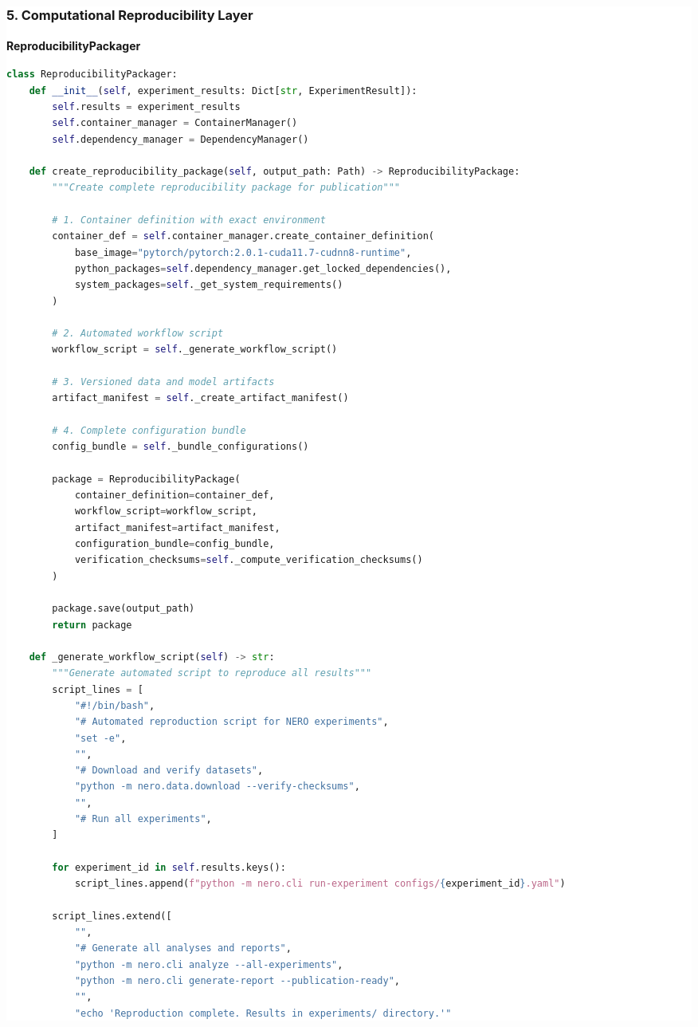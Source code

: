 ### 5. Computational Reproducibility Layer

**ReproducibilityPackager**
```python
class ReproducibilityPackager:
    def __init__(self, experiment_results: Dict[str, ExperimentResult]):
        self.results = experiment_results
        self.container_manager = ContainerManager()
        self.dependency_manager = DependencyManager()
        
    def create_reproducibility_package(self, output_path: Path) -> ReproducibilityPackage:
        """Create complete reproducibility package for publication"""
        
        # 1. Container definition with exact environment
        container_def = self.container_manager.create_container_definition(
            base_image="pytorch/pytorch:2.0.1-cuda11.7-cudnn8-runtime",
            python_packages=self.dependency_manager.get_locked_dependencies(),
            system_packages=self._get_system_requirements()
        )
        
        # 2. Automated workflow script
        workflow_script = self._generate_workflow_script()
        
        # 3. Versioned data and model artifacts
        artifact_manifest = self._create_artifact_manifest()
        
        # 4. Complete configuration bundle
        config_bundle = self._bundle_configurations()
        
        package = ReproducibilityPackage(
            container_definition=container_def,
            workflow_script=workflow_script,
            artifact_manifest=artifact_manifest,
            configuration_bundle=config_bundle,
            verification_checksums=self._compute_verification_checksums()
        )
        
        package.save(output_path)
        return package
    
    def _generate_workflow_script(self) -> str:
        """Generate automated script to reproduce all results"""
        script_lines = [
            "#!/bin/bash",
            "# Automated reproduction script for NERO experiments",
            "set -e",
            "",
            "# Download and verify datasets",
            "python -m nero.data.download --verify-checksums",
            "",
            "# Run all experiments",
        ]
        
        for experiment_id in self.results.keys():
            script_lines.append(f"python -m nero.cli run-experiment configs/{experiment_id}.yaml")
        
        script_lines.extend([
            "",
            "# Generate all analyses and reports",
            "python -m nero.cli analyze --all-experiments",
            "python -m nero.cli generate-report --publication-ready",
            "",
            "echo 'Reproduction complete. Results in experiments/ directory.'"
```